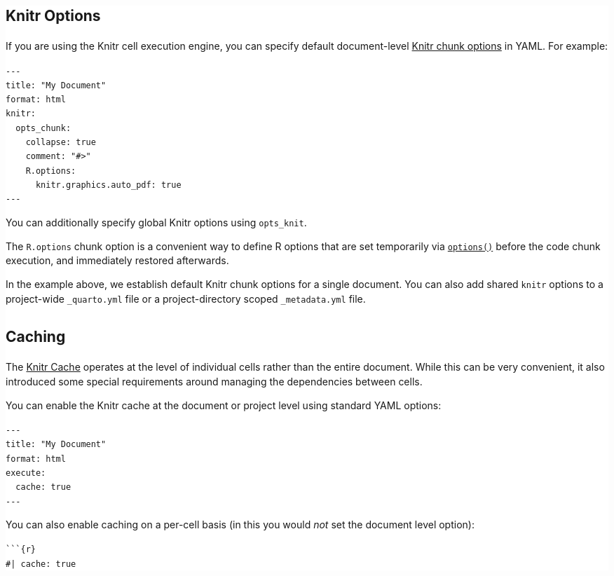 ## Knitr Options

If you are using the Knitr cell execution engine, you can specify
default document-level [Knitr chunk
options](https://yihui.org/knitr/options/) in YAML. For example:

    ---
    title: "My Document"
    format: html
    knitr:
      opts_chunk: 
        collapse: true
        comment: "#>" 
        R.options:
          knitr.graphics.auto_pdf: true
    ---

You can additionally specify global Knitr options using `opts_knit`.

The `R.options` chunk option is a convenient way to define R options
that are set temporarily via
[`options()`](https://rdrr.io/r/base/options.html) before the code chunk
execution, and immediately restored afterwards.

In the example above, we establish default Knitr chunk options for a
single document. You can also add shared `knitr` options to a
project-wide `_quarto.yml` file or a project-directory scoped
`_metadata.yml` file.

## Caching

The [Knitr
Cache](https://bookdown.org/yihui/rmarkdown-cookbook/cache.html)
operates at the level of individual cells rather than the entire
document. While this can be very convenient, it also introduced some
special requirements around managing the dependencies between cells.

You can enable the Knitr cache at the document or project level using
standard YAML options:

    ---
    title: "My Document"
    format: html
    execute: 
      cache: true
    ---

You can also enable caching on a per-cell basis (in this you would *not*
set the document level option):

    ```{r}
    #| cache: true
